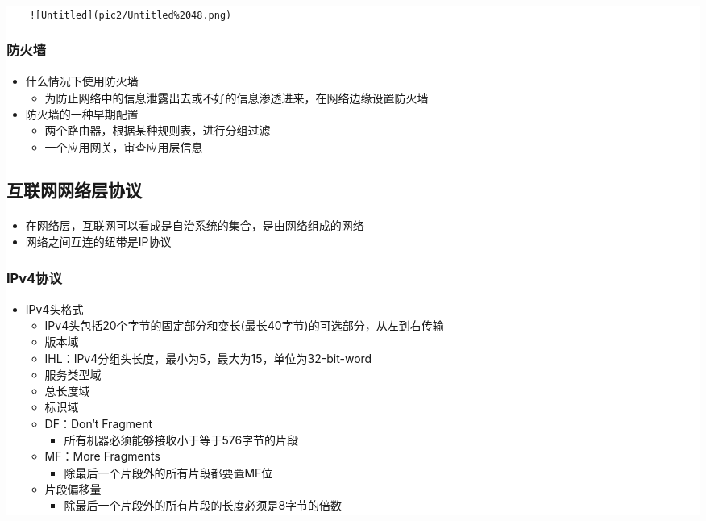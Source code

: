         ![Untitled](pic2/Untitled%2048.png)
        

### 防火墙

- 什么情况下使用防火墙
    - 为防止网络中的信息泄露出去或不好的信息渗透进来，在网络边缘设置防火墙
- 防火墙的一种早期配置
    - 两个路由器，根据某种规则表，进行分组过滤
    - 一个应用网关，审查应用层信息

## 互联网网络层协议

- 在网络层，互联网可以看成是自治系统的集合，是由网络组成的网络
- 网络之间互连的纽带是IP协议

### IPv4协议

- IPv4头格式
    - IPv4头包括20个字节的固定部分和变长(最长40字节)的可选部分，从左到右传输
    - 版本域
    - IHL：IPv4分组头长度，最小为5，最大为15，单位为32-bit-word
    - 服务类型域
    - 总长度域
    - 标识域
    - DF：Don‘t Fragment
        - 所有机器必须能够接收小于等于576字节的片段
    - MF：More Fragments
        - 除最后一个片段外的所有片段都要置MF位
    - 片段偏移量
        - 除最后一个片段外的所有片段的长度必须是8字节的倍数
        